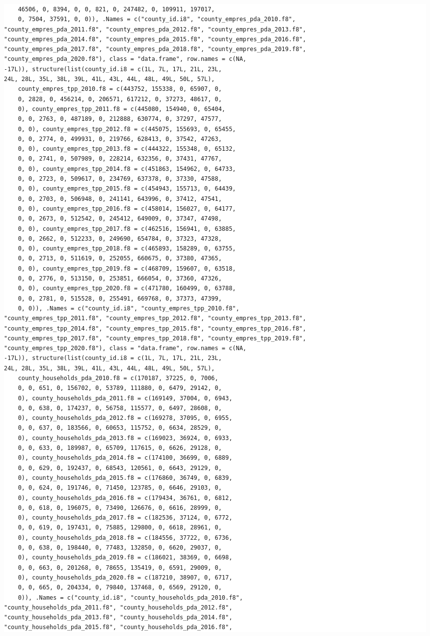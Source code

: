 ```
    46506, 0, 8394, 0, 0, 821, 0, 247482, 0, 109911, 197017, 
    0, 7504, 37591, 0, 0)), .Names = c("county_id.i8", "county_empres_pda_2010.f8", 
"county_empres_pda_2011.f8", "county_empres_pda_2012.f8", "county_empres_pda_2013.f8", 
"county_empres_pda_2014.f8", "county_empres_pda_2015.f8", "county_empres_pda_2016.f8", 
"county_empres_pda_2017.f8", "county_empres_pda_2018.f8", "county_empres_pda_2019.f8", 
"county_empres_pda_2020.f8"), class = "data.frame", row.names = c(NA, 
-17L)), structure(list(county_id.i8 = c(1L, 7L, 17L, 21L, 23L, 
24L, 28L, 35L, 38L, 39L, 41L, 43L, 44L, 48L, 49L, 50L, 57L), 
    county_empres_tpp_2010.f8 = c(443752, 155338, 0, 65907, 0, 
    0, 2828, 0, 456214, 0, 206571, 617212, 0, 37273, 48617, 0, 
    0), county_empres_tpp_2011.f8 = c(445080, 154940, 0, 65404, 
    0, 0, 2763, 0, 487189, 0, 212888, 630774, 0, 37297, 47577, 
    0, 0), county_empres_tpp_2012.f8 = c(445075, 155693, 0, 65455, 
    0, 0, 2774, 0, 499931, 0, 219766, 628413, 0, 37542, 47263, 
    0, 0), county_empres_tpp_2013.f8 = c(444322, 155348, 0, 65132, 
    0, 0, 2741, 0, 507989, 0, 228214, 632356, 0, 37431, 47767, 
    0, 0), county_empres_tpp_2014.f8 = c(451863, 154962, 0, 64733, 
    0, 0, 2723, 0, 509617, 0, 234769, 637378, 0, 37330, 47588, 
    0, 0), county_empres_tpp_2015.f8 = c(454943, 155713, 0, 64439, 
    0, 0, 2703, 0, 506948, 0, 241141, 643996, 0, 37412, 47541, 
    0, 0), county_empres_tpp_2016.f8 = c(458014, 156027, 0, 64177, 
    0, 0, 2673, 0, 512542, 0, 245412, 649009, 0, 37347, 47498, 
    0, 0), county_empres_tpp_2017.f8 = c(462516, 156941, 0, 63885, 
    0, 0, 2662, 0, 512233, 0, 249690, 654784, 0, 37323, 47328, 
    0, 0), county_empres_tpp_2018.f8 = c(465893, 158289, 0, 63755, 
    0, 0, 2713, 0, 511619, 0, 252055, 660675, 0, 37380, 47365, 
    0, 0), county_empres_tpp_2019.f8 = c(468709, 159607, 0, 63518, 
    0, 0, 2776, 0, 513150, 0, 253851, 666054, 0, 37360, 47326, 
    0, 0), county_empres_tpp_2020.f8 = c(471780, 160499, 0, 63788, 
    0, 0, 2781, 0, 515528, 0, 255491, 669768, 0, 37373, 47399, 
    0, 0)), .Names = c("county_id.i8", "county_empres_tpp_2010.f8", 
"county_empres_tpp_2011.f8", "county_empres_tpp_2012.f8", "county_empres_tpp_2013.f8", 
"county_empres_tpp_2014.f8", "county_empres_tpp_2015.f8", "county_empres_tpp_2016.f8", 
"county_empres_tpp_2017.f8", "county_empres_tpp_2018.f8", "county_empres_tpp_2019.f8", 
"county_empres_tpp_2020.f8"), class = "data.frame", row.names = c(NA, 
-17L)), structure(list(county_id.i8 = c(1L, 7L, 17L, 21L, 23L, 
24L, 28L, 35L, 38L, 39L, 41L, 43L, 44L, 48L, 49L, 50L, 57L), 
    county_households_pda_2010.f8 = c(170187, 37225, 0, 7006, 
    0, 0, 651, 0, 156702, 0, 53789, 111880, 0, 6479, 29142, 0, 
    0), county_households_pda_2011.f8 = c(169149, 37004, 0, 6943, 
    0, 0, 638, 0, 174237, 0, 56758, 115577, 0, 6497, 28608, 0, 
    0), county_households_pda_2012.f8 = c(169278, 37095, 0, 6955, 
    0, 0, 637, 0, 183566, 0, 60653, 115752, 0, 6634, 28529, 0, 
    0), county_households_pda_2013.f8 = c(169023, 36924, 0, 6933, 
    0, 0, 633, 0, 189987, 0, 65709, 117615, 0, 6626, 29128, 0, 
    0), county_households_pda_2014.f8 = c(174100, 36699, 0, 6889, 
    0, 0, 629, 0, 192437, 0, 68543, 120561, 0, 6643, 29129, 0, 
    0), county_households_pda_2015.f8 = c(176860, 36749, 0, 6839, 
    0, 0, 624, 0, 191746, 0, 71450, 123785, 0, 6646, 29103, 0, 
    0), county_households_pda_2016.f8 = c(179434, 36761, 0, 6812, 
    0, 0, 618, 0, 196075, 0, 73490, 126676, 0, 6616, 28999, 0, 
    0), county_households_pda_2017.f8 = c(182536, 37124, 0, 6772, 
    0, 0, 619, 0, 197431, 0, 75885, 129800, 0, 6618, 28961, 0, 
    0), county_households_pda_2018.f8 = c(184556, 37722, 0, 6736, 
    0, 0, 638, 0, 198440, 0, 77483, 132850, 0, 6620, 29037, 0, 
    0), county_households_pda_2019.f8 = c(186021, 38369, 0, 6698, 
    0, 0, 663, 0, 201268, 0, 78655, 135419, 0, 6591, 29009, 0, 
    0), county_households_pda_2020.f8 = c(187210, 38907, 0, 6717, 
    0, 0, 665, 0, 204334, 0, 79840, 137468, 0, 6569, 29120, 0, 
    0)), .Names = c("county_id.i8", "county_households_pda_2010.f8", 
"county_households_pda_2011.f8", "county_households_pda_2012.f8", 
"county_households_pda_2013.f8", "county_households_pda_2014.f8", 
"county_households_pda_2015.f8", "county_households_pda_2016.f8", 
```